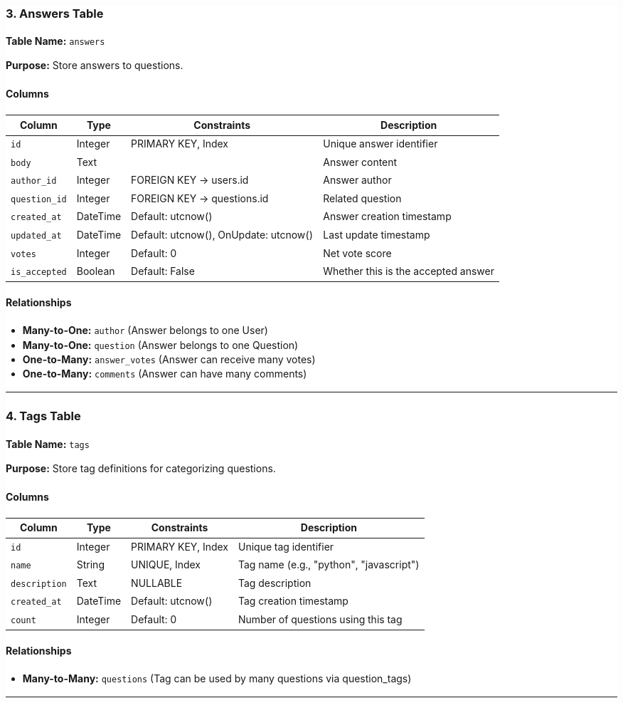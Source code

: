 ### 3. Answers Table

**Table Name:** `answers`

**Purpose:** Store answers to questions.

#### Columns
| Column | Type | Constraints | Description |
|--------|------|-------------|-------------|
| `id` | Integer | PRIMARY KEY, Index | Unique answer identifier |
| `body` | Text | | Answer content |
| `author_id` | Integer | FOREIGN KEY → users.id | Answer author |
| `question_id` | Integer | FOREIGN KEY → questions.id | Related question |
| `created_at` | DateTime | Default: utcnow() | Answer creation timestamp |
| `updated_at` | DateTime | Default: utcnow(), OnUpdate: utcnow() | Last update timestamp |
| `votes` | Integer | Default: 0 | Net vote score |
| `is_accepted` | Boolean | Default: False | Whether this is the accepted answer |

#### Relationships
- **Many-to-One:** `author` (Answer belongs to one User)
- **Many-to-One:** `question` (Answer belongs to one Question)
- **One-to-Many:** `answer_votes` (Answer can receive many votes)
- **One-to-Many:** `comments` (Answer can have many comments)

---

### 4. Tags Table

**Table Name:** `tags`

**Purpose:** Store tag definitions for categorizing questions.

#### Columns
| Column | Type | Constraints | Description |
|--------|------|-------------|-------------|
| `id` | Integer | PRIMARY KEY, Index | Unique tag identifier |
| `name` | String | UNIQUE, Index | Tag name (e.g., "python", "javascript") |
| `description` | Text | NULLABLE | Tag description |
| `created_at` | DateTime | Default: utcnow() | Tag creation timestamp |
| `count` | Integer | Default: 0 | Number of questions using this tag |

#### Relationships
- **Many-to-Many:** `questions` (Tag can be used by many questions via question_tags)

---